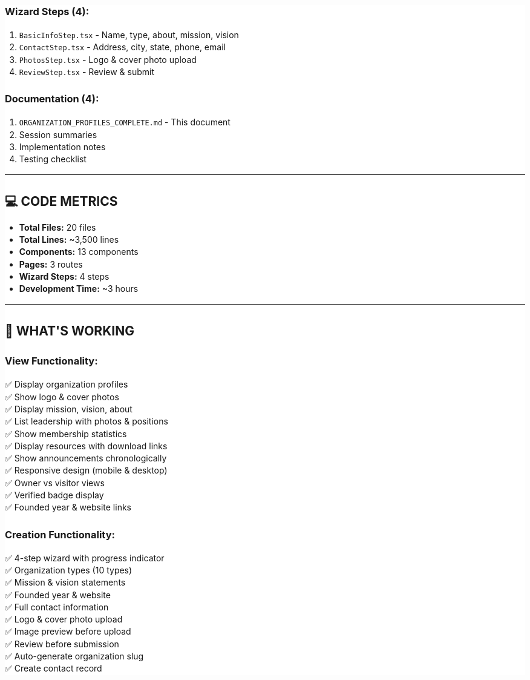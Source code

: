 ### **Wizard Steps (4):**
1. `BasicInfoStep.tsx` - Name, type, about, mission, vision
2. `ContactStep.tsx` - Address, city, state, phone, email
3. `PhotosStep.tsx` - Logo & cover photo upload
4. `ReviewStep.tsx` - Review & submit

### **Documentation (4):**
1. `ORGANIZATION_PROFILES_COMPLETE.md` - This document
2. Session summaries
3. Implementation notes
4. Testing checklist

---

## 💻 CODE METRICS

- **Total Files:** 20 files
- **Total Lines:** ~3,500 lines
- **Components:** 13 components
- **Pages:** 3 routes
- **Wizard Steps:** 4 steps
- **Development Time:** ~3 hours

---

## 🎯 WHAT'S WORKING

### **View Functionality:**
✅ Display organization profiles  
✅ Show logo & cover photos  
✅ Display mission, vision, about  
✅ List leadership with photos & positions  
✅ Show membership statistics  
✅ Display resources with download links  
✅ Show announcements chronologically  
✅ Responsive design (mobile & desktop)  
✅ Owner vs visitor views  
✅ Verified badge display  
✅ Founded year & website links  

### **Creation Functionality:**
✅ 4-step wizard with progress indicator  
✅ Organization types (10 types)  
✅ Mission & vision statements  
✅ Founded year & website  
✅ Full contact information  
✅ Logo & cover photo upload  
✅ Image preview before upload  
✅ Review before submission  
✅ Auto-generate organization slug  
✅ Create contact record  
